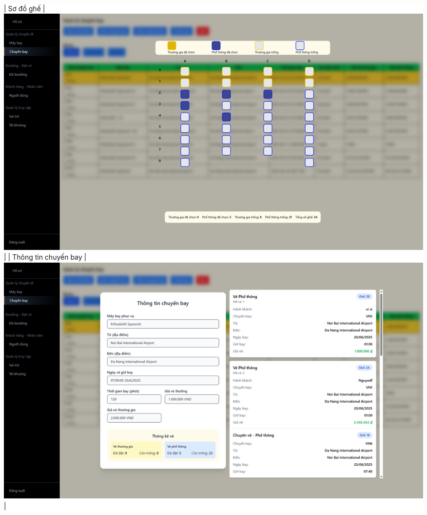 | Sơ đồ ghế                    | ![#](Screenshots/3.png)        |
| Thông tin chuyến bay | ![#](Screenshots/4.png)        |